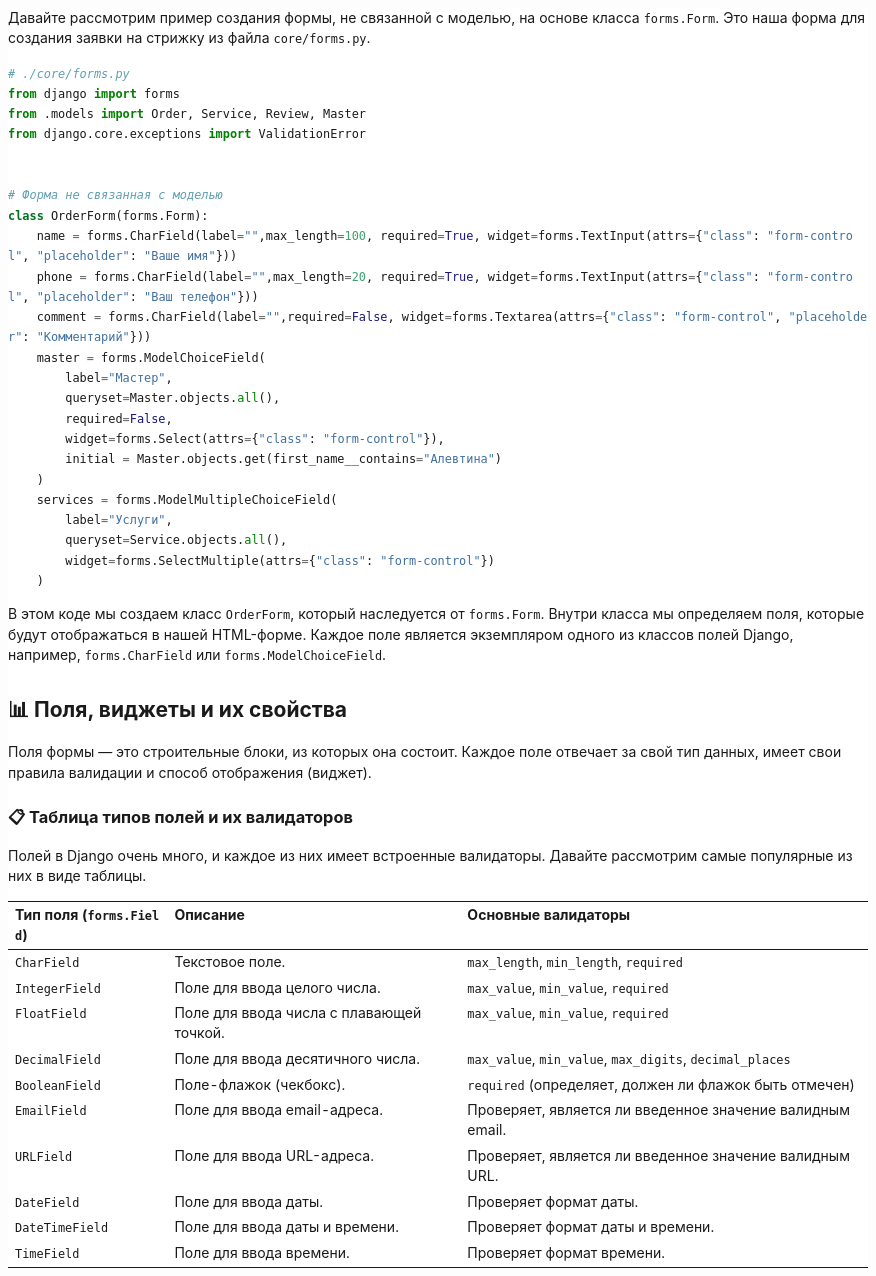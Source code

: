 Давайте рассмотрим пример создания формы, не связанной с моделью, на основе класса `forms.Form`. Это наша форма для создания заявки на стрижку из файла `core/forms.py`.

```python
# ./core/forms.py
from django import forms
from .models import Order, Service, Review, Master
from django.core.exceptions import ValidationError


# Форма не связанная с моделью
class OrderForm(forms.Form):
    name = forms.CharField(label="",max_length=100, required=True, widget=forms.TextInput(attrs={"class": "form-control", "placeholder": "Ваше имя"}))
    phone = forms.CharField(label="",max_length=20, required=True, widget=forms.TextInput(attrs={"class": "form-control", "placeholder": "Ваш телефон"}))
    comment = forms.CharField(label="",required=False, widget=forms.Textarea(attrs={"class": "form-control", "placeholder": "Комментарий"}))
    master = forms.ModelChoiceField(
        label="Мастер", 
        queryset=Master.objects.all(), 
        required=False,
        widget=forms.Select(attrs={"class": "form-control"}),
        initial = Master.objects.get(first_name__contains="Алевтина")
    )
    services = forms.ModelMultipleChoiceField(
        label="Услуги",
        queryset=Service.objects.all(),
        widget=forms.SelectMultiple(attrs={"class": "form-control"})
    )
```
В этом коде мы создаем класс `OrderForm`, который наследуется от `forms.Form`. Внутри класса мы определяем поля, которые будут отображаться в нашей HTML-форме. Каждое поле является экземпляром одного из классов полей Django, например, `forms.CharField` или `forms.ModelChoiceField`.

## 📊 Поля, виджеты и их свойства

Поля формы — это строительные блоки, из которых она состоит. Каждое поле отвечает за свой тип данных, имеет свои правила валидации и способ отображения (виджет).

### 📋 Таблица типов полей и их валидаторов

Полей в Django очень много, и каждое из них имеет встроенные валидаторы. Давайте рассмотрим самые популярные из них в виде таблицы.

| Тип поля (`forms.Field`) | Описание | Основные валидаторы |
| :--- | :--- | :--- |
| `CharField` | Текстовое поле. | `max_length`, `min_length`, `required` |
| `IntegerField` | Поле для ввода целого числа. | `max_value`, `min_value`, `required` |
| `FloatField` | Поле для ввода числа с плавающей точкой. | `max_value`, `min_value`, `required` |
| `DecimalField` | Поле для ввода десятичного числа. | `max_value`, `min_value`, `max_digits`, `decimal_places` |
| `BooleanField` | Поле-флажок (чекбокс). | `required` (определяет, должен ли флажок быть отмечен) |
| `EmailField` | Поле для ввода email-адреса. | Проверяет, является ли введенное значение валидным email. |
| `URLField` | Поле для ввода URL-адреса. | Проверяет, является ли введенное значение валидным URL. |
| `DateField` | Поле для ввода даты. | Проверяет формат даты. |
| `DateTimeField` | Поле для ввода даты и времени. | Проверяет формат даты и времени. |
| `TimeField` | Поле для ввода времени. | Проверяет формат времени. |